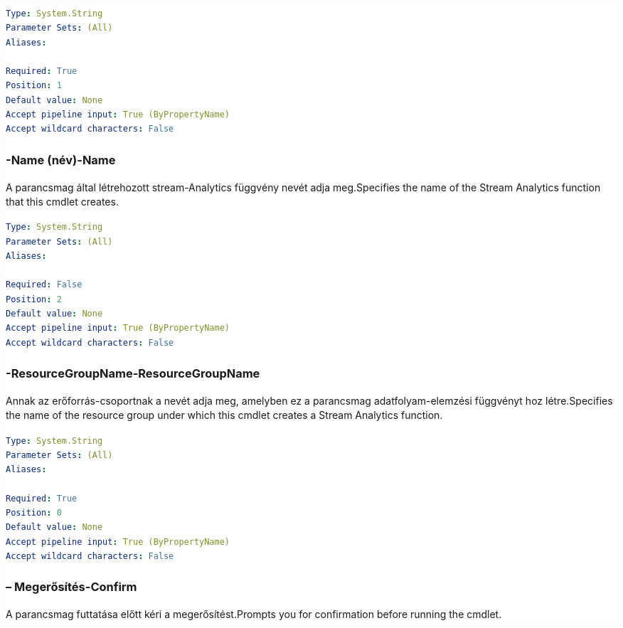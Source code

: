 ```yaml
Type: System.String
Parameter Sets: (All)
Aliases:

Required: True
Position: 1
Default value: None
Accept pipeline input: True (ByPropertyName)
Accept wildcard characters: False
```

### <span data-ttu-id="4325f-128">-Name (név)</span><span class="sxs-lookup"><span data-stu-id="4325f-128">-Name</span></span>
<span data-ttu-id="4325f-129">A parancsmag által létrehozott stream-Analytics függvény nevét adja meg.</span><span class="sxs-lookup"><span data-stu-id="4325f-129">Specifies the name of the Stream Analytics function that this cmdlet creates.</span></span>

```yaml
Type: System.String
Parameter Sets: (All)
Aliases:

Required: False
Position: 2
Default value: None
Accept pipeline input: True (ByPropertyName)
Accept wildcard characters: False
```

### <span data-ttu-id="4325f-130">-ResourceGroupName</span><span class="sxs-lookup"><span data-stu-id="4325f-130">-ResourceGroupName</span></span>
<span data-ttu-id="4325f-131">Annak az erőforrás-csoportnak a nevét adja meg, amelyben ez a parancsmag adatfolyam-elemzési függvényt hoz létre.</span><span class="sxs-lookup"><span data-stu-id="4325f-131">Specifies the name of the resource group under which this cmdlet creates a Stream Analytics function.</span></span>

```yaml
Type: System.String
Parameter Sets: (All)
Aliases:

Required: True
Position: 0
Default value: None
Accept pipeline input: True (ByPropertyName)
Accept wildcard characters: False
```

### <span data-ttu-id="4325f-132">– Megerősítés</span><span class="sxs-lookup"><span data-stu-id="4325f-132">-Confirm</span></span>
<span data-ttu-id="4325f-133">A parancsmag futtatása előtt kéri a megerősítést.</span><span class="sxs-lookup"><span data-stu-id="4325f-133">Prompts you for confirmation before running the cmdlet.</span></span>
